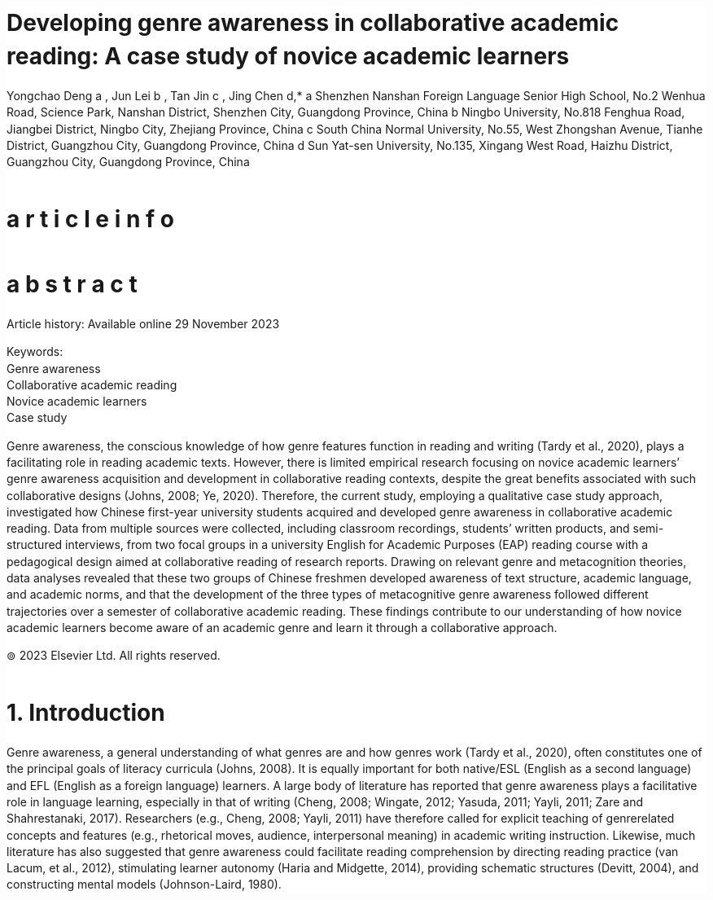 # Developing genre awareness in collaborative academic reading: A case study of novice academic learners

Yongchao Deng a , Jun Lei b , Tan Jin c , Jing Chen d,\* a Shenzhen Nanshan Foreign Language Senior High School, No.2 Wenhua Road, Science Park, Nanshan District, Shenzhen City, Guangdong Province, China b Ningbo University, No.818 Fenghua Road, Jiangbei District, Ningbo City, Zhejiang Province, China c South China Normal University, No.55, West Zhongshan Avenue, Tianhe District, Guangzhou City, Guangdong Province, China d Sun Yat-sen University, No.135, Xingang West Road, Haizhu District, Guangzhou City, Guangdong Province, China

# a r t i c l e i n f o

# a b s t r a c t

Article history: Available online 29 November 2023

Keywords:   
Genre awareness   
Collaborative academic reading   
Novice academic learners   
Case study

Genre awareness, the conscious knowledge of how genre features function in reading and writing (Tardy et al., 2020), plays a facilitating role in reading academic texts. However, there is limited empirical research focusing on novice academic learners’ genre awareness acquisition and development in collaborative reading contexts, despite the great benefits associated with such collaborative designs (Johns, 2008; Ye, 2020). Therefore, the current study, employing a qualitative case study approach, investigated how Chinese first-year university students acquired and developed genre awareness in collaborative academic reading. Data from multiple sources were collected, including classroom recordings, students’ written products, and semi-structured interviews, from two focal groups in a university English for Academic Purposes (EAP) reading course with a pedagogical design aimed at collaborative reading of research reports. Drawing on relevant genre and metacognition theories, data analyses revealed that these two groups of Chinese freshmen developed awareness of text structure, academic language, and academic norms, and that the development of the three types of metacognitive genre awareness followed different trajectories over a semester of collaborative academic reading. These findings contribute to our understanding of how novice academic learners become aware of an academic genre and learn it through a collaborative approach.

$\circledcirc$ 2023 Elsevier Ltd. All rights reserved.

# 1. Introduction

Genre awareness, a general understanding of what genres are and how genres work (Tardy et al., 2020), often constitutes one of the principal goals of literacy curricula (Johns, 2008). It is equally important for both native/ESL (English as a second language) and EFL (English as a foreign language) learners. A large body of literature has reported that genre awareness plays a facilitative role in language learning, especially in that of writing (Cheng, 2008; Wingate, 2012; Yasuda, 2011; Yayli, 2011; Zare and Shahrestanaki, 2017). Researchers (e.g., Cheng, 2008; Yayli, 2011) have therefore called for explicit teaching of genrerelated concepts and features (e.g., rhetorical moves, audience, interpersonal meaning) in academic writing instruction. Likewise, much literature has also suggested that genre awareness could facilitate reading comprehension by directing reading practice (van Lacum, et al., 2012), stimulating learner autonomy (Haria and Midgette, 2014), providing schematic structures (Devitt, 2004), and constructing mental models (Johnson-Laird, 1980).
